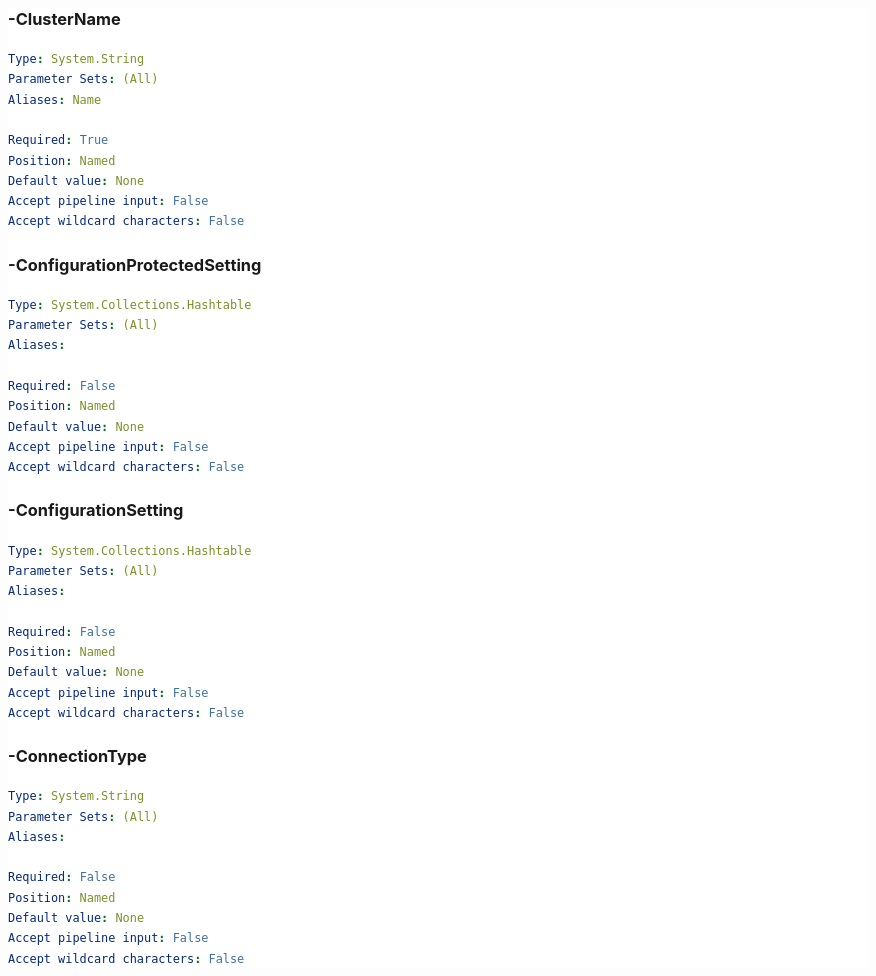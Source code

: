 ### -ClusterName


```yaml
Type: System.String
Parameter Sets: (All)
Aliases: Name

Required: True
Position: Named
Default value: None
Accept pipeline input: False
Accept wildcard characters: False
```

### -ConfigurationProtectedSetting


```yaml
Type: System.Collections.Hashtable
Parameter Sets: (All)
Aliases:

Required: False
Position: Named
Default value: None
Accept pipeline input: False
Accept wildcard characters: False
```

### -ConfigurationSetting


```yaml
Type: System.Collections.Hashtable
Parameter Sets: (All)
Aliases:

Required: False
Position: Named
Default value: None
Accept pipeline input: False
Accept wildcard characters: False
```

### -ConnectionType


```yaml
Type: System.String
Parameter Sets: (All)
Aliases:

Required: False
Position: Named
Default value: None
Accept pipeline input: False
Accept wildcard characters: False
```
